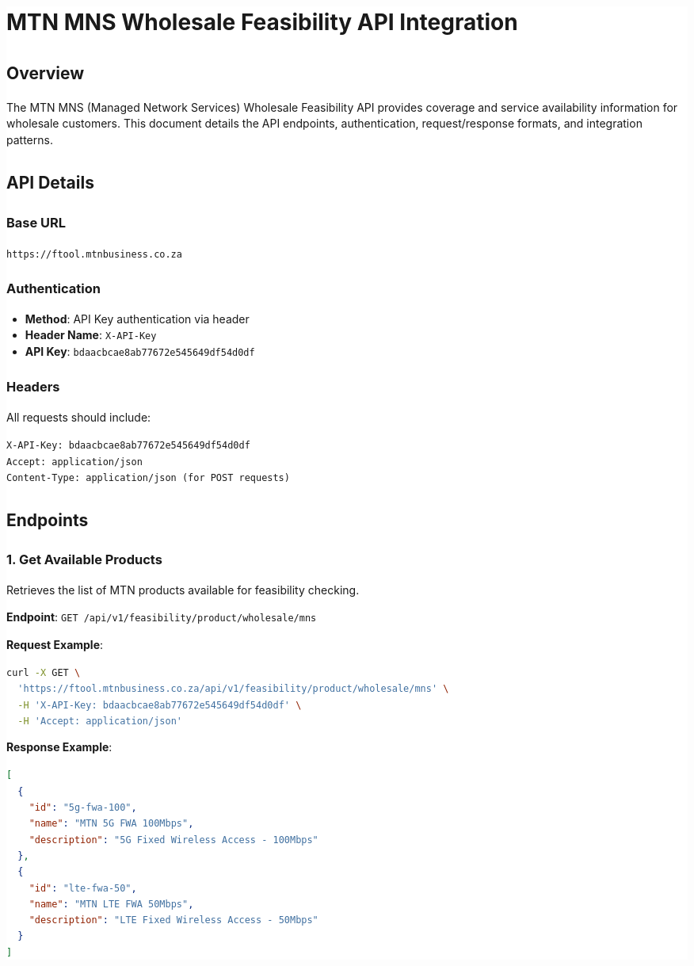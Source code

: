 # MTN MNS Wholesale Feasibility API Integration

## Overview
The MTN MNS (Managed Network Services) Wholesale Feasibility API provides coverage and service availability information for wholesale customers. This document details the API endpoints, authentication, request/response formats, and integration patterns.

## API Details

### Base URL
```
https://ftool.mtnbusiness.co.za
```

### Authentication
- **Method**: API Key authentication via header
- **Header Name**: `X-API-Key`
- **API Key**: `bdaacbcae8ab77672e545649df54d0df`

### Headers
All requests should include:
```
X-API-Key: bdaacbcae8ab77672e545649df54d0df
Accept: application/json
Content-Type: application/json (for POST requests)
```

## Endpoints

### 1. Get Available Products
Retrieves the list of MTN products available for feasibility checking.

**Endpoint**: `GET /api/v1/feasibility/product/wholesale/mns`

**Request Example**:
```bash
curl -X GET \
  'https://ftool.mtnbusiness.co.za/api/v1/feasibility/product/wholesale/mns' \
  -H 'X-API-Key: bdaacbcae8ab77672e545649df54d0df' \
  -H 'Accept: application/json'
```

**Response Example**:
```json
[
  {
    "id": "5g-fwa-100",
    "name": "MTN 5G FWA 100Mbps",
    "description": "5G Fixed Wireless Access - 100Mbps"
  },
  {
    "id": "lte-fwa-50",
    "name": "MTN LTE FWA 50Mbps",
    "description": "LTE Fixed Wireless Access - 50Mbps"
  }
]
```

